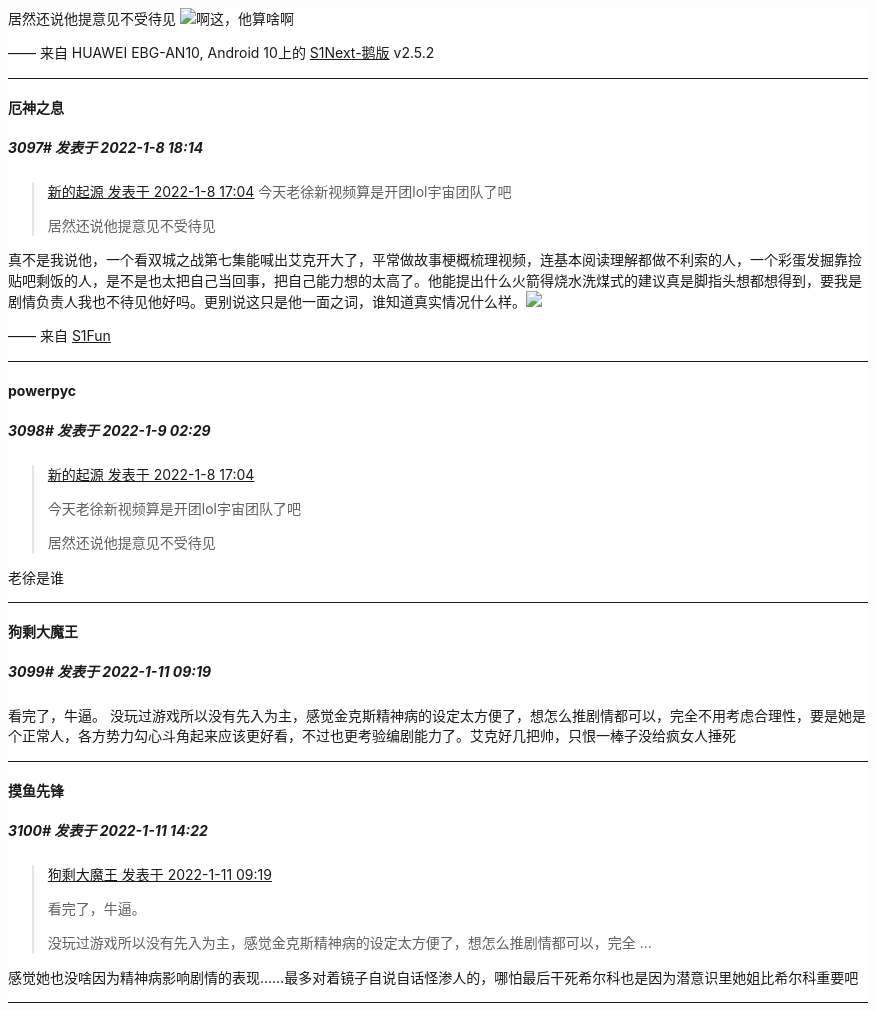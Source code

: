 居然还说他提意见不受待见</blockquote>
<img src="https://static.saraba1st.com/image/smiley/face2017/024.png" referrerpolicy="no-referrer">啊这，他算啥啊

—— 来自 HUAWEI EBG-AN10, Android 10上的 [S1Next-鹅版](https://github.com/ykrank/S1-Next/releases) v2.5.2

*****

####  厄神之息  
##### 3097#       发表于 2022-1-8 18:14

<blockquote><a href="httphttps://bbs.saraba1st.com/2b/forum.php?mod=redirect&amp;goto=findpost&amp;pid=54211602&amp;ptid=2002246" target="_blank">新的起源 发表于 2022-1-8 17:04</a>
今天老徐新视频算是开团lol宇宙团队了吧

居然还说他提意见不受待见</blockquote>
真不是我说他，一个看双城之战第七集能喊出艾克开大了，平常做故事梗概梳理视频，连基本阅读理解都做不利索的人，一个彩蛋发掘靠捡贴吧剩饭的人，是不是也太把自己当回事，把自己能力想的太高了。他能提出什么火箭得烧水洗煤式的建议真是脚指头想都想得到，要我是剧情负责人我也不待见他好吗。更别说这只是他一面之词，谁知道真实情况什么样。<img src="https://static.saraba1st.com/image/smiley/face2017/002.png" referrerpolicy="no-referrer">

—— 来自 [S1Fun](https://s1fun.koalcat.com)

*****

####  powerpyc  
##### 3098#       发表于 2022-1-9 02:29

<blockquote><a href="httphttps://bbs.saraba1st.com/2b/forum.php?mod=redirect&amp;goto=findpost&amp;pid=54211602&amp;ptid=2002246" target="_blank">新的起源 发表于 2022-1-8 17:04</a>

今天老徐新视频算是开团lol宇宙团队了吧

居然还说他提意见不受待见</blockquote>
老徐是谁

*****

####  狗剩大魔王  
##### 3099#       发表于 2022-1-11 09:19

看完了，牛逼。
没玩过游戏所以没有先入为主，感觉金克斯精神病的设定太方便了，想怎么推剧情都可以，完全不用考虑合理性，要是她是个正常人，各方势力勾心斗角起来应该更好看，不过也更考验编剧能力了。艾克好几把帅，只恨一棒子没给疯女人捶死

*****

####  摸鱼先锋  
##### 3100#       发表于 2022-1-11 14:22

<blockquote><a href="httphttps://bbs.saraba1st.com/2b/forum.php?mod=redirect&amp;goto=findpost&amp;pid=54242755&amp;ptid=2002246" target="_blank">狗剩大魔王 发表于 2022-1-11 09:19</a>

看完了，牛逼。

没玩过游戏所以没有先入为主，感觉金克斯精神病的设定太方便了，想怎么推剧情都可以，完全 ...</blockquote>
感觉她也没啥因为精神病影响剧情的表现……最多对着镜子自说自话怪渗人的，哪怕最后干死希尔科也是因为潜意识里她姐比希尔科重要吧

*****
